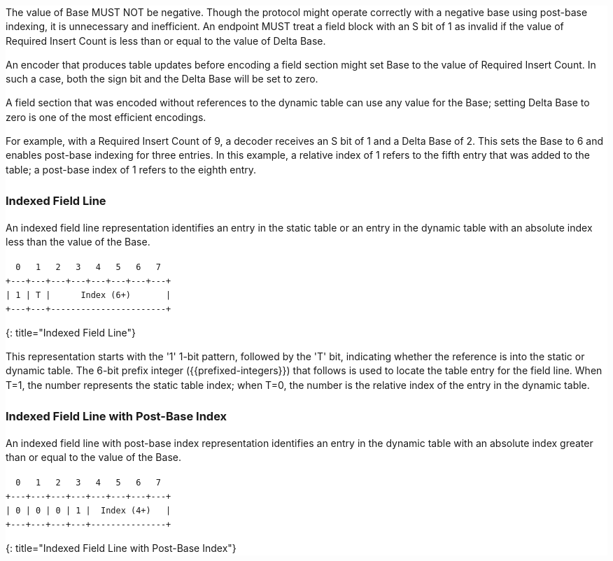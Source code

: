 The value of Base MUST NOT be negative. Though the protocol might operate
correctly with a negative base using post-base indexing, it is unnecessary and
inefficient. An endpoint MUST treat a field block with an S bit of 1 as invalid
if the value of Required Insert Count is less than or equal to the value of
Delta Base.

An encoder that produces table updates before encoding a field section might set
Base to the value of Required Insert Count.  In such a case, both the sign bit
and the Delta Base will be set to zero.

A field section that was encoded without references to the dynamic table can use
any value for the Base; setting Delta Base to zero is one of the most efficient
encodings.

For example, with a Required Insert Count of 9, a decoder receives an S bit of 1
and a Delta Base of 2.  This sets the Base to 6 and enables post-base indexing
for three entries.  In this example, a relative index of 1 refers to the fifth
entry that was added to the table; a post-base index of 1 refers to the eighth
entry.


### Indexed Field Line

An indexed field line representation identifies an entry in the static table
or an entry in the dynamic table with an absolute index less than the value of
the Base.

~~~~~~~~~~ ascii-art
  0   1   2   3   4   5   6   7
+---+---+---+---+---+---+---+---+
| 1 | T |      Index (6+)       |
+---+---+-----------------------+
~~~~~~~~~~
{: title="Indexed Field Line"}

This representation starts with the '1' 1-bit pattern, followed by the 'T' bit,
indicating whether the reference is into the static or dynamic table.  The 6-bit
prefix integer ({{prefixed-integers}}) that follows is used to locate the
table entry for the field line.  When T=1, the number represents the static
table index; when T=0, the number is the relative index of the entry in the
dynamic table.


### Indexed Field Line with Post-Base Index

An indexed field line with post-base index representation identifies an entry
in the dynamic table with an absolute index greater than or equal to the value
of the Base.

~~~~~~~~~~ ascii-art
  0   1   2   3   4   5   6   7
+---+---+---+---+---+---+---+---+
| 0 | 0 | 0 | 1 |  Index (4+)   |
+---+---+---+---+---------------+
~~~~~~~~~~
{: title="Indexed Field Line with Post-Base Index"}
